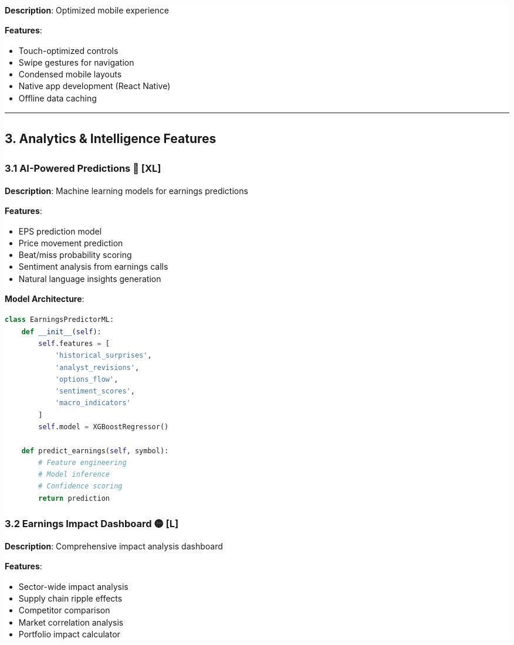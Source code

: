**Description**: Optimized mobile experience

**Features**:
- Touch-optimized controls
- Swipe gestures for navigation
- Condensed mobile layouts
- Native app development (React Native)
- Offline data caching

---

## 3. Analytics & Intelligence Features

### 3.1 AI-Powered Predictions 🔵 [XL]

**Description**: Machine learning models for earnings predictions

**Features**:
- EPS prediction model
- Price movement prediction
- Beat/miss probability scoring
- Sentiment analysis from earnings calls
- Natural language insights generation

**Model Architecture**:
```python
class EarningsPredictorML:
    def __init__(self):
        self.features = [
            'historical_surprises',
            'analyst_revisions',
            'options_flow',
            'sentiment_scores',
            'macro_indicators'
        ]
        self.model = XGBoostRegressor()

    def predict_earnings(self, symbol):
        # Feature engineering
        # Model inference
        # Confidence scoring
        return prediction
```

### 3.2 Earnings Impact Dashboard 🟡 [L]

**Description**: Comprehensive impact analysis dashboard

**Features**:
- Sector-wide impact analysis
- Supply chain ripple effects
- Competitor comparison
- Market correlation analysis
- Portfolio impact calculator
